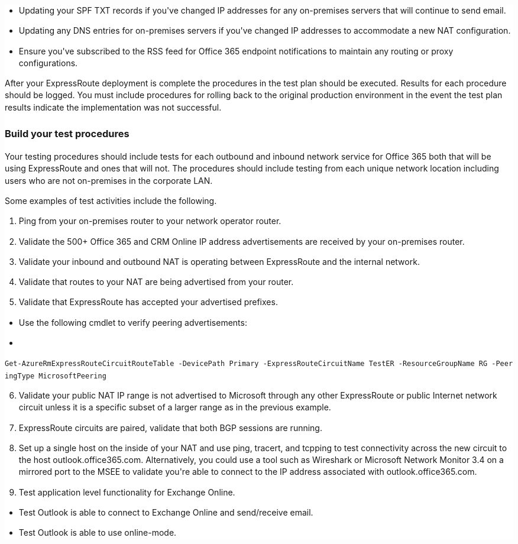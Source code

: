 - Updating your SPF TXT records if you've changed IP addresses for any on-premises servers that will continue to send email.
    
- Updating any DNS entries for on-premises servers if you've changed IP addresses to accommodate a new NAT configuration.
    
- Ensure you've subscribed to the RSS feed for Office 365 endpoint notifications to maintain any routing or proxy configurations.
    
After your ExpressRoute deployment is complete the procedures in the test plan should be executed. Results for each procedure should be logged. You must include procedures for rolling back to the original production environment in the event the test plan results indicate the implementation was not successful.
  
### Build your test procedures

Your testing procedures should include tests for each outbound and inbound network service for Office 365 both that will be using ExpressRoute and ones that will not. The procedures should include testing from each unique network location including users who are not on-premises in the corporate LAN.
  
Some examples of test activities include the following.
  
1. Ping from your on-premises router to your network operator router.
    
2. Validate the 500+ Office 365 and CRM Online IP address advertisements are received by your on-premises router.
    
3. Validate your inbound and outbound NAT is operating between ExpressRoute and the internal network.
    
4. Validate that routes to your NAT are being advertised from your router.
    
5. Validate that ExpressRoute has accepted your advertised prefixes.
    
  - Use the following cmdlet to verify peering advertisements:
    
  - 
  ```
  Get-AzureRmExpressRouteCircuitRouteTable -DevicePath Primary -ExpressRouteCircuitName TestER -ResourceGroupName RG -PeeringType MicrosoftPeering
  ```

6. Validate your public NAT IP range is not advertised to Microsoft through any other ExpressRoute or public Internet network circuit unless it is a specific subset of a larger range as in the previous example.
    
7. ExpressRoute circuits are paired, validate that both BGP sessions are running.
    
8. Set up a single host on the inside of your NAT and use ping, tracert, and tcpping to test connectivity across the new circuit to the host outlook.office365.com. Alternatively, you could use a tool such as Wireshark or Microsoft Network Monitor 3.4 on a mirrored port to the MSEE to validate you're able to connect to the IP address associated with outlook.office365.com.
    
9. Test application level functionality for Exchange Online.
    
  - Test Outlook is able to connect to Exchange Online and send/receive email.
    
  - Test Outlook is able to use online-mode.
    